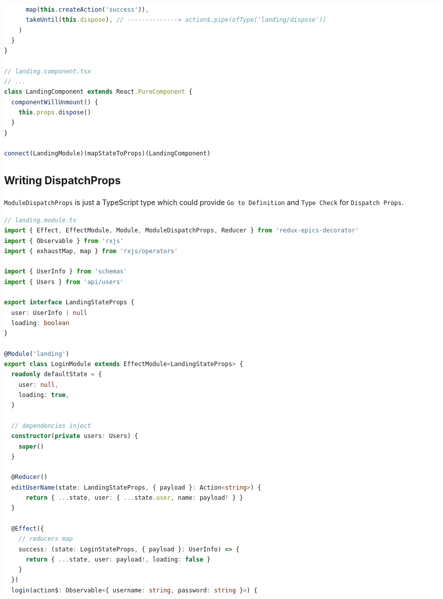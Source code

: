 ```typescript
      map(this.createAction('success')),
      takeUntil(this.dispose), // --------------> action$.pipe(ofType('landing/dispose'))
    )
  }
}

// landing.component.tsx
// ...
class LandingComponent extends React.PureComponent {
  componentWillUnmount() {
    this.props.dispose()
  }
}

connect(LandingModule)(mapStateToProps)(LandingComponent)
```





## Writing DispatchProps

`ModuleDispatchProps` is just a TypeScript type which could provide `Go to Definition` and `Type Check` for `Dispatch Props`.



```typescript
// landing.module.ts
import { Effect, EffectModule, Module, ModuleDispatchProps, Reducer } from 'redux-epics-decorator'
import { Observable } from 'rxjs'
import { exhaustMap, map } from 'rxjs/operators'

import { UserInfo } from 'schemas'
import { Users } from 'api/users'

export interface LandingStateProps {
  user: UserInfo | null
  loading: boolean
}

@Module('landing')
export class LoginModule extends EffectModule<LandingStateProps> {
  readonly defaultState = {
    user: null,
    loading: true,
  }

  // dependencies inject
  constructor(private users: Users) {
    super()
  }

  @Reducer()
  editUserName(state: LandingStateProps, { payload }: Action<string>) {
	  return { ...state, user: { ...state.user, name: payload! } }
  }

  @Effect({
    // reducers map
    success: (state: LoginStateProps, { payload }: UserInfo) => {
      return { ...state, user: payload!, loading: false }
    }
  })
  login(action$: Observable<{ username: string, password: string }>) {
```